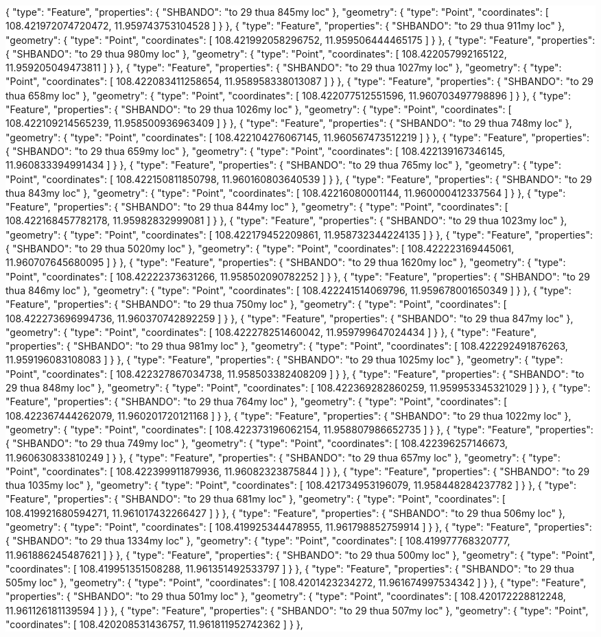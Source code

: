 { "type": "Feature", "properties": { "SHBANDO": "to 29 thua 845my loc" }, "geometry": { "type": "Point", "coordinates": [ 108.421972074720472, 11.959743753104528 ] } },
{ "type": "Feature", "properties": { "SHBANDO": "to 29 thua 911my loc" }, "geometry": { "type": "Point", "coordinates": [ 108.421992058296752, 11.959506444465175 ] } },
{ "type": "Feature", "properties": { "SHBANDO": "to 29 thua 980my loc" }, "geometry": { "type": "Point", "coordinates": [ 108.422057992165122, 11.959205049473811 ] } },
{ "type": "Feature", "properties": { "SHBANDO": "to 29 thua 1027my loc" }, "geometry": { "type": "Point", "coordinates": [ 108.422083411258654, 11.958958338013087 ] } },
{ "type": "Feature", "properties": { "SHBANDO": "to 29 thua 658my loc" }, "geometry": { "type": "Point", "coordinates": [ 108.422077512551596, 11.960703497798896 ] } },
{ "type": "Feature", "properties": { "SHBANDO": "to 29 thua 1026my loc" }, "geometry": { "type": "Point", "coordinates": [ 108.422109214565239, 11.958500936963409 ] } },
{ "type": "Feature", "properties": { "SHBANDO": "to 29 thua 748my loc" }, "geometry": { "type": "Point", "coordinates": [ 108.422104276067145, 11.960567473512219 ] } },
{ "type": "Feature", "properties": { "SHBANDO": "to 29 thua 659my loc" }, "geometry": { "type": "Point", "coordinates": [ 108.422139167346145, 11.960833394991434 ] } },
{ "type": "Feature", "properties": { "SHBANDO": "to 29 thua 765my loc" }, "geometry": { "type": "Point", "coordinates": [ 108.422150811850798, 11.960160803640539 ] } },
{ "type": "Feature", "properties": { "SHBANDO": "to 29 thua 843my loc" }, "geometry": { "type": "Point", "coordinates": [ 108.42216080001144, 11.960000412337564 ] } },
{ "type": "Feature", "properties": { "SHBANDO": "to 29 thua 844my loc" }, "geometry": { "type": "Point", "coordinates": [ 108.422168457782178, 11.95982832999081 ] } },
{ "type": "Feature", "properties": { "SHBANDO": "to 29 thua 1023my loc" }, "geometry": { "type": "Point", "coordinates": [ 108.422179452209861, 11.958732344224135 ] } },
{ "type": "Feature", "properties": { "SHBANDO": "to 29 thua 5020my loc" }, "geometry": { "type": "Point", "coordinates": [ 108.422223169445061, 11.960707645680095 ] } },
{ "type": "Feature", "properties": { "SHBANDO": "to 29 thua 1620my loc" }, "geometry": { "type": "Point", "coordinates": [ 108.42222373631266, 11.958502090782252 ] } },
{ "type": "Feature", "properties": { "SHBANDO": "to 29 thua 846my loc" }, "geometry": { "type": "Point", "coordinates": [ 108.422241514069796, 11.959678001650349 ] } },
{ "type": "Feature", "properties": { "SHBANDO": "to 29 thua 750my loc" }, "geometry": { "type": "Point", "coordinates": [ 108.422273696994736, 11.960370742892259 ] } },
{ "type": "Feature", "properties": { "SHBANDO": "to 29 thua 847my loc" }, "geometry": { "type": "Point", "coordinates": [ 108.422278251460042, 11.959799647024434 ] } },
{ "type": "Feature", "properties": { "SHBANDO": "to 29 thua 981my loc" }, "geometry": { "type": "Point", "coordinates": [ 108.422292491876263, 11.959196083108083 ] } },
{ "type": "Feature", "properties": { "SHBANDO": "to 29 thua 1025my loc" }, "geometry": { "type": "Point", "coordinates": [ 108.422327867034738, 11.958503382408209 ] } },
{ "type": "Feature", "properties": { "SHBANDO": "to 29 thua 848my loc" }, "geometry": { "type": "Point", "coordinates": [ 108.422369282860259, 11.959953345321029 ] } },
{ "type": "Feature", "properties": { "SHBANDO": "to 29 thua 764my loc" }, "geometry": { "type": "Point", "coordinates": [ 108.422367444262079, 11.960201720121168 ] } },
{ "type": "Feature", "properties": { "SHBANDO": "to 29 thua 1022my loc" }, "geometry": { "type": "Point", "coordinates": [ 108.422373196062154, 11.958807986652735 ] } },
{ "type": "Feature", "properties": { "SHBANDO": "to 29 thua 749my loc" }, "geometry": { "type": "Point", "coordinates": [ 108.422396257146673, 11.960630833810249 ] } },
{ "type": "Feature", "properties": { "SHBANDO": "to 29 thua 657my loc" }, "geometry": { "type": "Point", "coordinates": [ 108.422399911879936, 11.96082323875844 ] } },
{ "type": "Feature", "properties": { "SHBANDO": "to 29 thua 1035my loc" }, "geometry": { "type": "Point", "coordinates": [ 108.421734953196079, 11.958448284237782 ] } },
{ "type": "Feature", "properties": { "SHBANDO": "to 29 thua 681my loc" }, "geometry": { "type": "Point", "coordinates": [ 108.419921680594271, 11.961017432266427 ] } },
{ "type": "Feature", "properties": { "SHBANDO": "to 29 thua 506my loc" }, "geometry": { "type": "Point", "coordinates": [ 108.419925344478955, 11.961798852759914 ] } },
{ "type": "Feature", "properties": { "SHBANDO": "to 29 thua 1334my loc" }, "geometry": { "type": "Point", "coordinates": [ 108.419977768320777, 11.961886245487621 ] } },
{ "type": "Feature", "properties": { "SHBANDO": "to 29 thua 500my loc" }, "geometry": { "type": "Point", "coordinates": [ 108.419951351508288, 11.961351492533797 ] } },
{ "type": "Feature", "properties": { "SHBANDO": "to 29 thua 505my loc" }, "geometry": { "type": "Point", "coordinates": [ 108.4201423234272, 11.961674997534342 ] } },
{ "type": "Feature", "properties": { "SHBANDO": "to 29 thua 501my loc" }, "geometry": { "type": "Point", "coordinates": [ 108.420172228812248, 11.961126181139594 ] } },
{ "type": "Feature", "properties": { "SHBANDO": "to 29 thua 507my loc" }, "geometry": { "type": "Point", "coordinates": [ 108.420208531436757, 11.961811952742362 ] } },